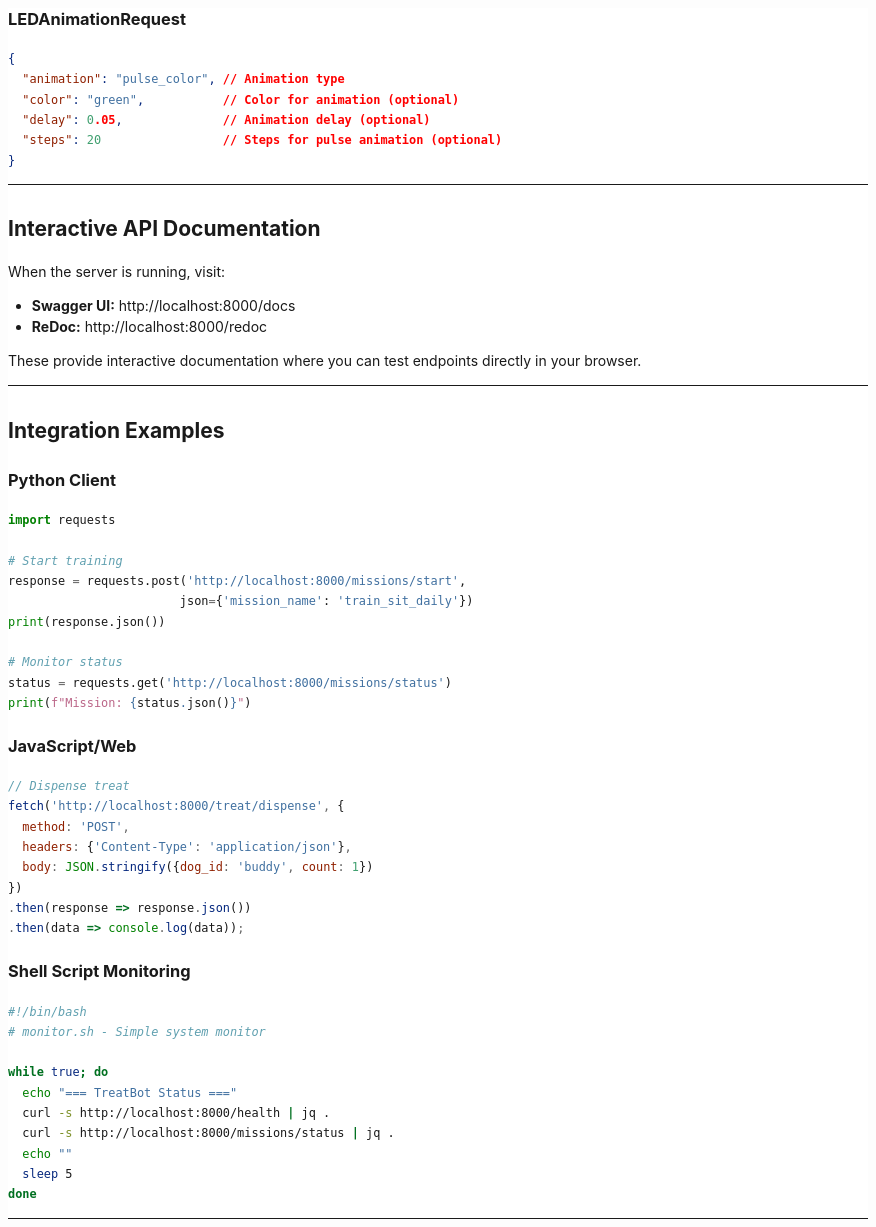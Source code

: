 ### **LEDAnimationRequest**
```json
{
  "animation": "pulse_color", // Animation type
  "color": "green",           // Color for animation (optional)
  "delay": 0.05,              // Animation delay (optional)
  "steps": 20                 // Steps for pulse animation (optional)
}
```

---

## Interactive API Documentation

When the server is running, visit:
- **Swagger UI:** http://localhost:8000/docs
- **ReDoc:** http://localhost:8000/redoc

These provide interactive documentation where you can test endpoints directly in your browser.

---

## Integration Examples

### **Python Client**
```python
import requests

# Start training
response = requests.post('http://localhost:8000/missions/start',
                        json={'mission_name': 'train_sit_daily'})
print(response.json())

# Monitor status
status = requests.get('http://localhost:8000/missions/status')
print(f"Mission: {status.json()}")
```

### **JavaScript/Web**
```javascript
// Dispense treat
fetch('http://localhost:8000/treat/dispense', {
  method: 'POST',
  headers: {'Content-Type': 'application/json'},
  body: JSON.stringify({dog_id: 'buddy', count: 1})
})
.then(response => response.json())
.then(data => console.log(data));
```

### **Shell Script Monitoring**
```bash
#!/bin/bash
# monitor.sh - Simple system monitor

while true; do
  echo "=== TreatBot Status ==="
  curl -s http://localhost:8000/health | jq .
  curl -s http://localhost:8000/missions/status | jq .
  echo ""
  sleep 5
done
```

---